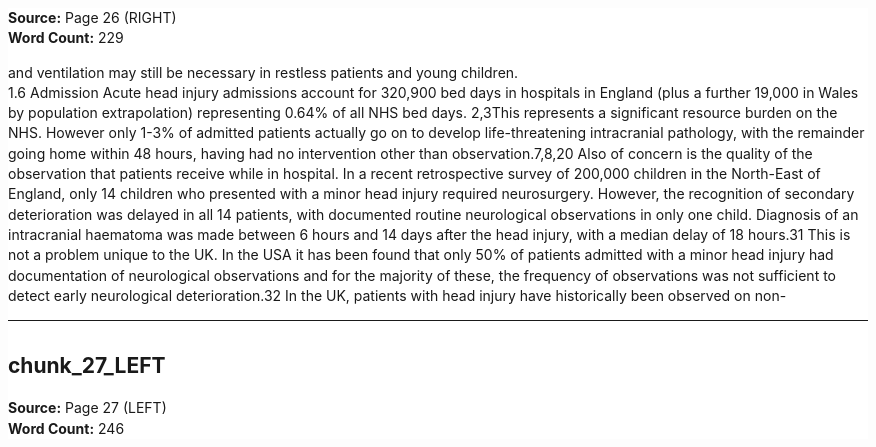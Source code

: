**Source:** Page 26 (RIGHT)  
**Word Count:** 229  

and ventilation may still be necessary in 
restless patients and young children.   
1.6 
Admission 
Acute head injury admissions account for 
320,900 bed days in hospitals in 
England (plus a further 19,000 in Wales 
by population extrapolation) 
representing 0.64% of all NHS bed 
days. 2,3This represents a significant 
resource burden on the NHS. However 
only 1-3% of admitted patients actually 
go on to develop life-threatening 
intracranial pathology, with the 
remainder going home within 48 hours, 
having had no intervention other than 
observation.7,8,20 
Also of concern is the quality of the 
observation that patients receive while in 
hospital. In a recent retrospective survey 
of 200,000 children in the North-East of 
England, only 14 children who presented 
with a minor head injury required 
neurosurgery. However, the recognition 
of secondary deterioration was delayed 
in all 14 patients, with documented 
routine neurological observations in only 
one child. Diagnosis of an intracranial 
haematoma was made between 6 hours 
and 14 days after the head injury, with 
a median delay of 18 hours.31 
This is not a problem unique to the UK. In 
the USA it has been found that only 
50% of patients admitted with a minor 
head injury had documentation of 
neurological observations and for the 
majority of these, the frequency of 
observations was not sufficient to detect 
early neurological deterioration.32 In the 
UK, patients with head injury have 
historically been observed on non-

---

## chunk_27_LEFT

**Source:** Page 27 (LEFT)  
**Word Count:** 246  
